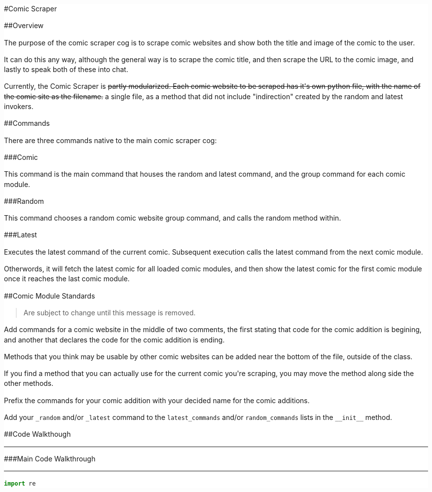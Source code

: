 #Comic Scraper

##Overview

The purpose of the comic scraper cog is to scrape comic websites and show both the title and image of the comic to the user.

It can do this any way, although the general way is to scrape the comic title, and then scrape the URL to the comic image, and lastly to speak both of these into chat.

Currently, the Comic Scraper is ~~partly modularized. Each comic website to be scraped has it's own python file, with the name of the comic site as the filename.~~ a single file, as a method that did not include "indirection" created by the random and latest invokers.

##Commands

There are three commands native to the main comic scraper cog:

###Comic

This command is the main command that houses the random and latest command, and the group command for each comic module.

###Random

This command chooses a random comic website group command, and calls the random method within.

###Latest

Executes the latest command of the current comic. Subsequent execution calls the latest command from the next comic module.

Otherwords, it will fetch the latest comic for all loaded comic modules, and then show the latest comic for the first comic module once it reaches the last comic module.

##Comic Module Standards

> Are subject to change until this message is removed.

Add commands for a comic website in the middle of two comments, the first stating that code for the comic addition is begining, and another that declares the code for the comic addition is ending.

Methods that you think may be usable by other comic websites can be added near the bottom of the file, outside of the class.

If you find a method that you can actually use for the current comic you're scraping, you may move the method along side the other methods.

Prefix the commands for your comic addition with your decided name for the comic additions.

Add your `_random` and/or `_latest` command to the `latest_commands` and/or `random_commands` lists in the `__init__` method.

##Code Walkthough

*****

###Main Code Walkthrough

*****

```Python
import re
```
